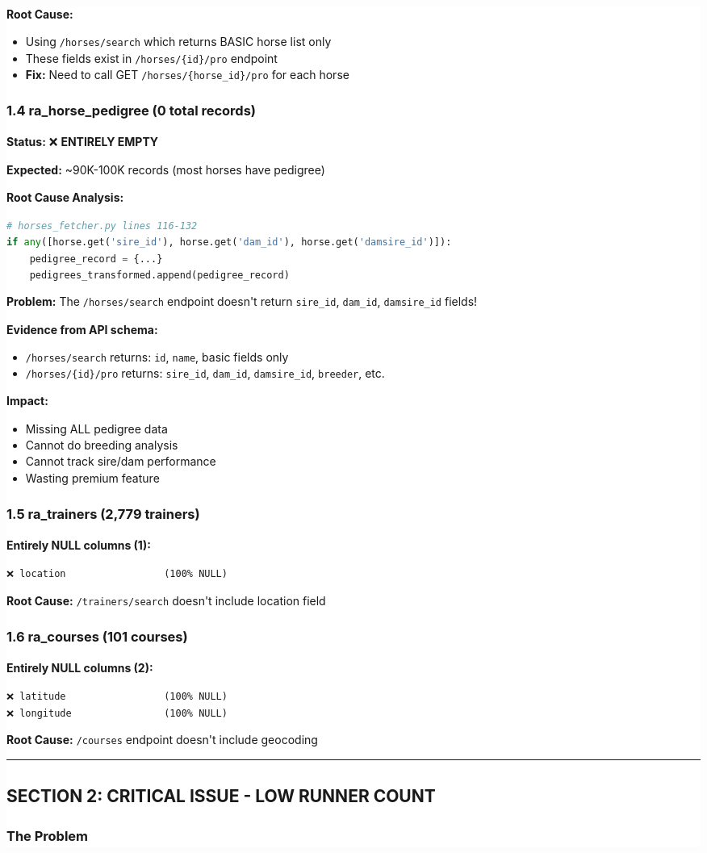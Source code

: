 **Root Cause:**
- Using `/horses/search` which returns BASIC horse list only
- These fields exist in `/horses/{id}/pro` endpoint
- **Fix:** Need to call GET `/horses/{horse_id}/pro` for each horse

### 1.4 ra_horse_pedigree (0 total records)

**Status:** ❌ **ENTIRELY EMPTY**

**Expected:** ~90K-100K records (most horses have pedigree)

**Root Cause Analysis:**
```python
# horses_fetcher.py lines 116-132
if any([horse.get('sire_id'), horse.get('dam_id'), horse.get('damsire_id')]):
    pedigree_record = {...}
    pedigrees_transformed.append(pedigree_record)
```

**Problem:** The `/horses/search` endpoint doesn't return `sire_id`, `dam_id`, `damsire_id` fields!

**Evidence from API schema:**
- `/horses/search` returns: `id`, `name`, basic fields only
- `/horses/{id}/pro` returns: `sire_id`, `dam_id`, `damsire_id`, `breeder`, etc.

**Impact:**
- Missing ALL pedigree data
- Cannot do breeding analysis
- Cannot track sire/dam performance
- Wasting premium feature

### 1.5 ra_trainers (2,779 trainers)

**Entirely NULL columns (1):**
```
❌ location                 (100% NULL)
```

**Root Cause:** `/trainers/search` doesn't include location field

### 1.6 ra_courses (101 courses)

**Entirely NULL columns (2):**
```
❌ latitude                 (100% NULL)
❌ longitude                (100% NULL)
```

**Root Cause:** `/courses` endpoint doesn't include geocoding

---

## SECTION 2: CRITICAL ISSUE - LOW RUNNER COUNT

### The Problem
